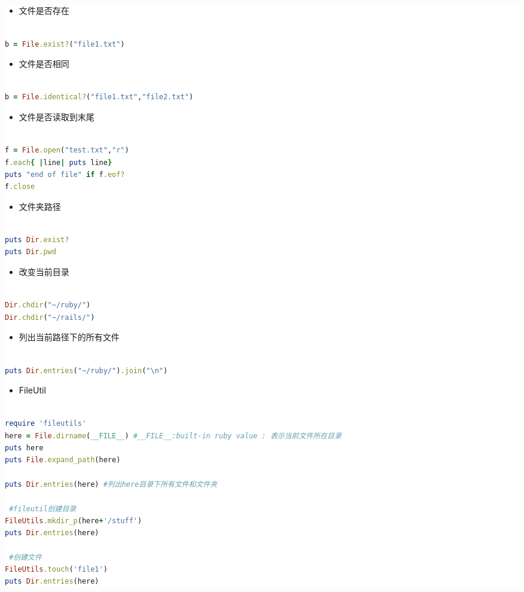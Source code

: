 - 文件是否存在

```ruby

b = File.exist?("file1.txt")

```

- 文件是否相同

```ruby

b = File.identical?("file1.txt","file2.txt")

```

- 文件是否读取到末尾

```ruby

f = File.open("test.txt","r")
f.each{ |line| puts line}
puts "end of file" if f.eof?
f.close

```

- 文件夹路径

```ruby

puts Dir.exist?
puts Dir.pwd

```

- 改变当前目录

```ruby

Dir.chdir("~/ruby/")
Dir.chdir("~/rails/")

```

- 列出当前路径下的所有文件

```ruby

puts Dir.entries("~/ruby/").join("\n")

```

- FileUtil

```ruby

require 'fileutils'
here = File.dirname(__FILE__) #__FILE__:built-in ruby value : 表示当前文件所在目录
puts here
puts File.expand_path(here)

puts Dir.entries(here) #列出here目录下所有文件和文件夹

 #fileutil创建目录
FileUtils.mkdir_p(here+'/stuff')
puts Dir.entries(here)

 #创建文件
FileUtils.touch('file1')
puts Dir.entries(here)

```